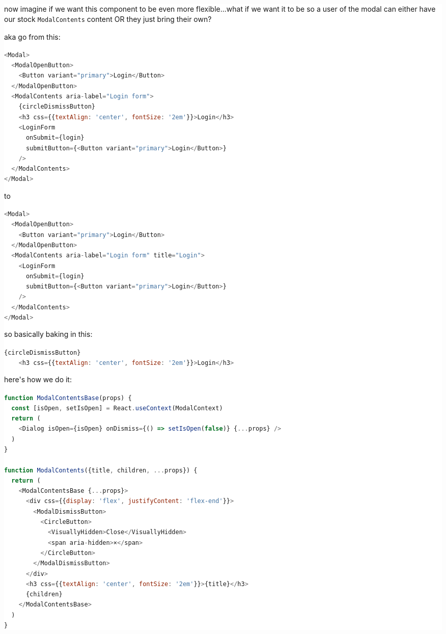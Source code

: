 
now imagine if we want this component to be even more flexible...what if we want it to be so a user of the modal can either have our stock `ModalContents` content OR they just bring their own?

aka go from this:
```js
<Modal>
  <ModalOpenButton>
    <Button variant="primary">Login</Button>
  </ModalOpenButton>
  <ModalContents aria-label="Login form">
    {circleDismissButton}
    <h3 css={{textAlign: 'center', fontSize: '2em'}}>Login</h3>
    <LoginForm
      onSubmit={login}
      submitButton={<Button variant="primary">Login</Button>}
    />
  </ModalContents>
</Modal>
```
to
```js
<Modal>
  <ModalOpenButton>
    <Button variant="primary">Login</Button>
  </ModalOpenButton>
  <ModalContents aria-label="Login form" title="Login">
    <LoginForm
      onSubmit={login}
      submitButton={<Button variant="primary">Login</Button>}
    />
  </ModalContents>
</Modal>
```
so basically baking in this:
```js
{circleDismissButton}
    <h3 css={{textAlign: 'center', fontSize: '2em'}}>Login</h3>
```

here's how we do it:
```js
function ModalContentsBase(props) {
  const [isOpen, setIsOpen] = React.useContext(ModalContext)
  return (
    <Dialog isOpen={isOpen} onDismiss={() => setIsOpen(false)} {...props} />
  )
}

function ModalContents({title, children, ...props}) {
  return (
    <ModalContentsBase {...props}>
      <div css={{display: 'flex', justifyContent: 'flex-end'}}>
        <ModalDismissButton>
          <CircleButton>
            <VisuallyHidden>Close</VisuallyHidden>
            <span aria-hidden>×</span>
          </CircleButton>
        </ModalDismissButton>
      </div>
      <h3 css={{textAlign: 'center', fontSize: '2em'}}>{title}</h3>
      {children}
    </ModalContentsBase>
  )
}
```
